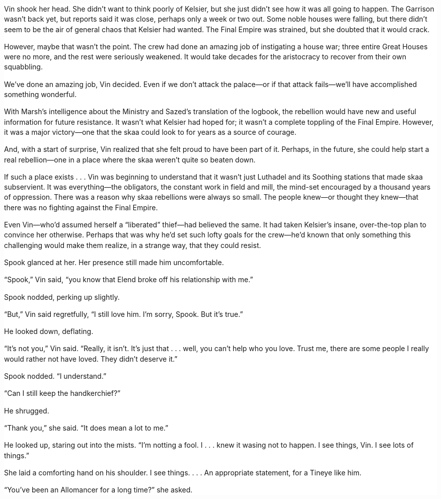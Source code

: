 Vin shook her head. She didn’t want to think poorly of Kelsier, but she just didn’t see how it was all going to happen. The Garrison wasn’t back yet, but reports said it was close, perhaps only a week or two out. Some noble houses were falling, but there didn’t seem to be the air of general chaos that Kelsier had wanted. The Final Empire was strained, but she doubted that it would crack.

However, maybe that wasn’t the point. The crew had done an amazing job of instigating a house war; three entire Great Houses were no more, and the rest were seriously weakened. It would take decades for the aristocracy to recover from their own squabbling.

We’ve done an amazing job, Vin decided. Even if we don’t attack the palace—or if that attack fails—we’ll have accomplished something wonderful.

With Marsh’s intelligence about the Ministry and Sazed’s translation of the logbook, the rebellion would have new and useful information for future resistance. It wasn’t what Kelsier had hoped for; it wasn’t a complete toppling of the Final Empire. However, it was a major victory—one that the skaa could look to for years as a source of courage.

And, with a start of surprise, Vin realized that she felt proud to have been part of it. Perhaps, in the future, she could help start a real rebellion—one in a place where the skaa weren’t quite so beaten down.

If such a place exists . . . Vin was beginning to understand that it wasn’t just Luthadel and its Soothing stations that made skaa subservient. It was everything—the obligators, the constant work in field and mill, the mind-set encouraged by a thousand years of oppression. There was a reason why skaa rebellions were always so small. The people knew—or thought they knew—that there was no fighting against the Final Empire.

Even Vin—who’d assumed herself a “liberated” thief—had believed the same. It had taken Kelsier’s insane, over-the-top plan to convince her otherwise. Perhaps that was why he’d set such lofty goals for the crew—he’d known that only something this challenging would make them realize, in a strange way, that they could resist.

Spook glanced at her. Her presence still made him uncomfortable.

“Spook,” Vin said, “you know that Elend broke off his relationship with me.”

Spook nodded, perking up slightly.

“But,” Vin said regretfully, “I still love him. I’m sorry, Spook. But it’s true.”

He looked down, deflating.

“It’s not you,” Vin said. “Really, it isn’t. It’s just that . . . well, you can’t help who you love. Trust me, there are some people I really would rather not have loved. They didn’t deserve it.”

Spook nodded. “I understand.”

“Can I still keep the handkerchief?”

He shrugged.

“Thank you,” she said. “It does mean a lot to me.”

He looked up, staring out into the mists. “I’m notting a fool. I . . . knew it wasing not to happen. I see things, Vin. I see lots of things.”

She laid a comforting hand on his shoulder. I see things. . . . An appropriate statement, for a Tineye like him.

“You’ve been an Allomancer for a long time?” she asked.
